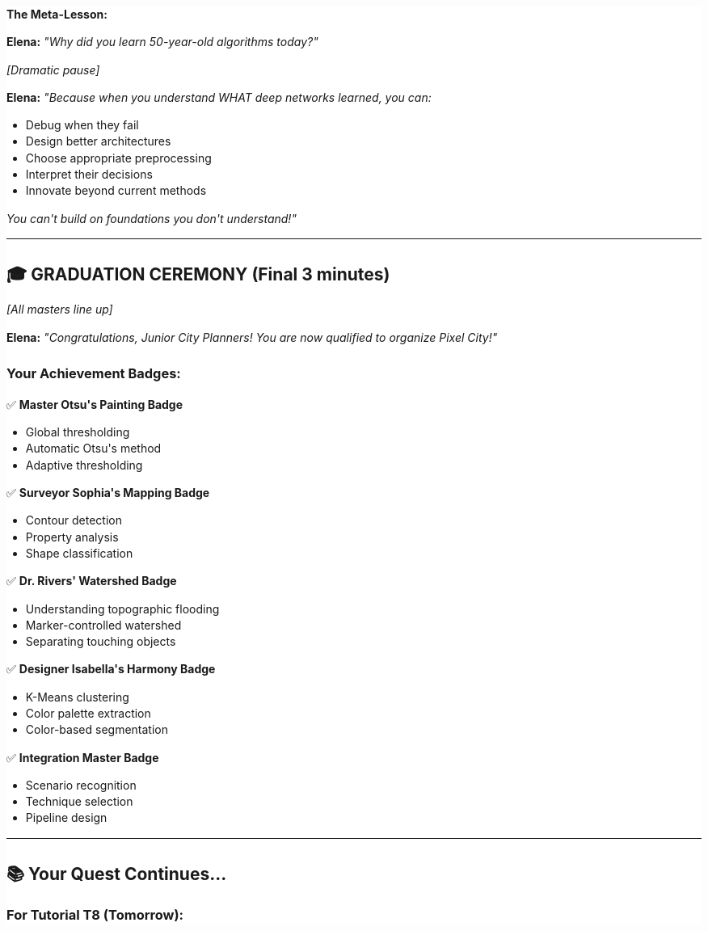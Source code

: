 **The Meta-Lesson:**

**Elena:** *"Why did you learn 50-year-old algorithms today?"*

*[Dramatic pause]*

**Elena:** *"Because when you understand WHAT deep networks learned, you can:*
- Debug when they fail
- Design better architectures
- Choose appropriate preprocessing
- Interpret their decisions
- Innovate beyond current methods

*You can't build on foundations you don't understand!"*

---

## 🎓 **GRADUATION CEREMONY** (Final 3 minutes)

*[All masters line up]*

**Elena:** *"Congratulations, Junior City Planners! You are now qualified to organize Pixel City!"*

### **Your Achievement Badges:**

✅ **Master Otsu's Painting Badge**
- Global thresholding
- Automatic Otsu's method
- Adaptive thresholding

✅ **Surveyor Sophia's Mapping Badge**
- Contour detection
- Property analysis
- Shape classification

✅ **Dr. Rivers' Watershed Badge**
- Understanding topographic flooding
- Marker-controlled watershed
- Separating touching objects

✅ **Designer Isabella's Harmony Badge**
- K-Means clustering
- Color palette extraction
- Color-based segmentation

✅ **Integration Master Badge**
- Scenario recognition
- Technique selection
- Pipeline design

---

## 📚 **Your Quest Continues...**

### **For Tutorial T8 (Tomorrow):**
